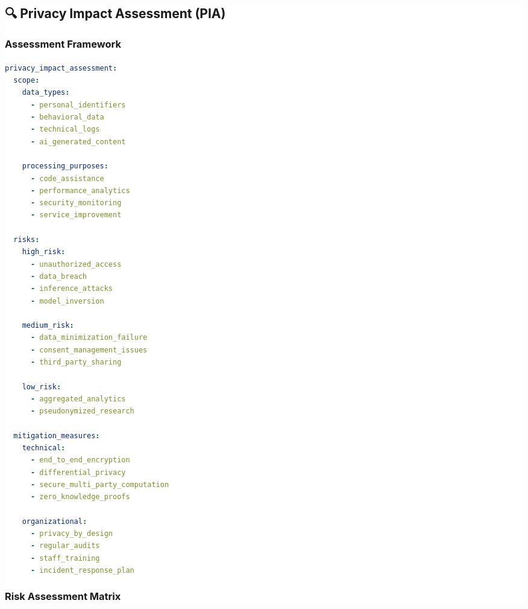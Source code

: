 ## 🔍 Privacy Impact Assessment (PIA)

### Assessment Framework

```yaml
privacy_impact_assessment:
  scope:
    data_types:
      - personal_identifiers
      - behavioral_data
      - technical_logs
      - ai_generated_content
    
    processing_purposes:
      - code_assistance
      - performance_analytics
      - security_monitoring
      - service_improvement
  
  risks:
    high_risk:
      - unauthorized_access
      - data_breach
      - inference_attacks
      - model_inversion
    
    medium_risk:
      - data_minimization_failure
      - consent_management_issues
      - third_party_sharing
    
    low_risk:
      - aggregated_analytics
      - pseudonymized_research
  
  mitigation_measures:
    technical:
      - end_to_end_encryption
      - differential_privacy
      - secure_multi_party_computation
      - zero_knowledge_proofs
    
    organizational:
      - privacy_by_design
      - regular_audits
      - staff_training
      - incident_response_plan
```

### Risk Assessment Matrix

